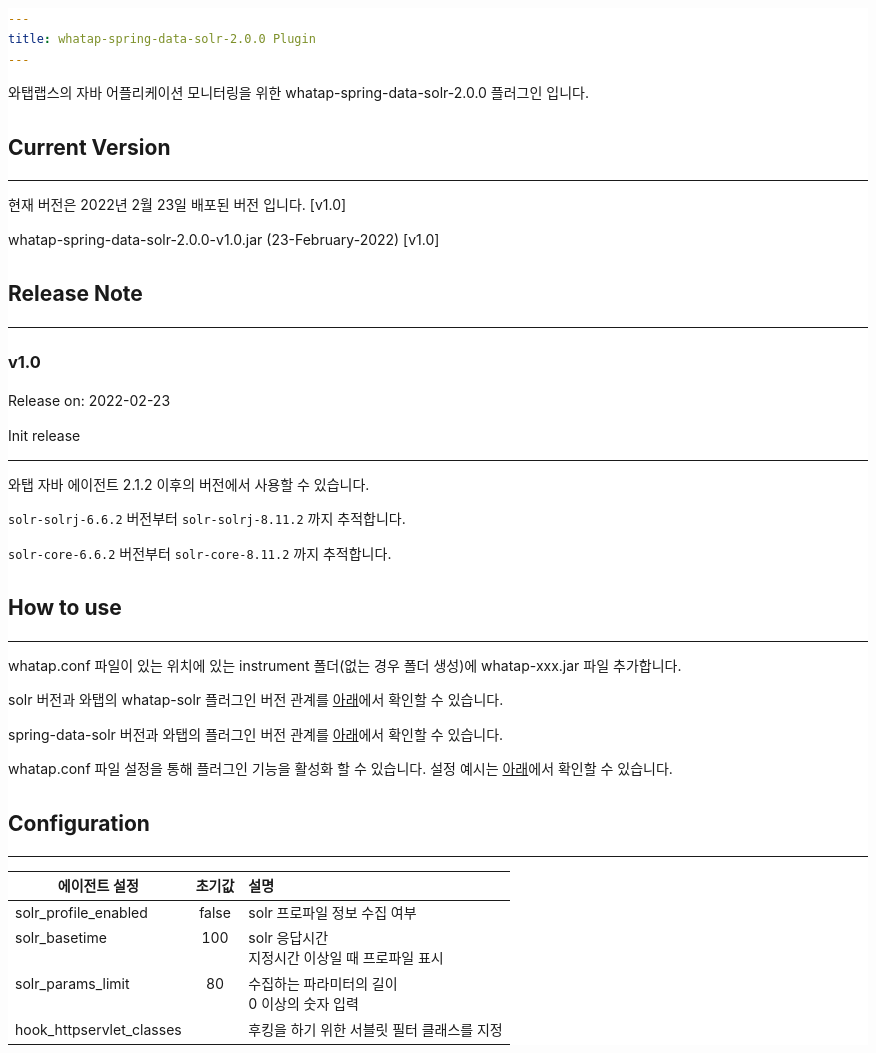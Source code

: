 ```yaml
---
title: whatap-spring-data-solr-2.0.0 Plugin
---
```


와탭랩스의 자바 어플리케이션 모니터링을 위한 whatap-spring-data-solr-2.0.0 플러그인 입니다.

## Current Version

---

현재 버전은 2022년 2월 23일 배포된 버전 입니다. [v1.0]

whatap-spring-data-solr-2.0.0-v1.0.jar (23-February-2022) [v1.0]

## Release Note  

---

### v1.0

Release on: 2022-02-23

Init release

---

와탭 자바 에이전트 2.1.2 이후의 버전에서 사용할 수 있습니다.

`solr-solrj-6.6.2` 버전부터 `solr-solrj-8.11.2` 까지 추적합니다.

`solr-core-6.6.2` 버전부터 `solr-core-8.11.2` 까지 추적합니다.

## How to use

---

whatap.conf 파일이 있는 위치에 있는 instrument 폴더(없는 경우 폴더 생성)에 whatap-xxx.jar 파일 추가합니다.

solr 버전과 와탭의 whatap-solr 플러그인 버전 관계를 [아래](#solr-and-whatap-solr-plugin-compatibility)에서 확인할 수 있습니다.

spring-data-solr 버전과 와탭의 플러그인 버전 관계를 [아래](#spring-boot-and-whatap-java-plugin-compatibility)에서 확인할 수 있습니다.

whatap.conf 파일 설정을 통해 플러그인 기능을 활성화 할 수 있습니다. 설정 예시는 [아래](#whatapconf)에서 확인할 수 있습니다.

## Configuration

---

| 에이전트 설정                  | 초기값    | 설명                                           |
| --------------------------- | :-----: | :-------------------------------------------- |
| solr_profile_enabled        | false   | solr 프로파일 정보 수집 여부                        |
| solr_basetime               | 100     | solr 응답시간 <br/> 지정시간 이상일 때 프로파일 표시     |
| solr_params_limit           | 80      | 수집하는 파라미터의 길이 <br/> 0 이상의 숫자 입력        |
| hook_httpservlet_classes    |         | 후킹을 하기 위한 서블릿 필터 클래스를 지정              |
